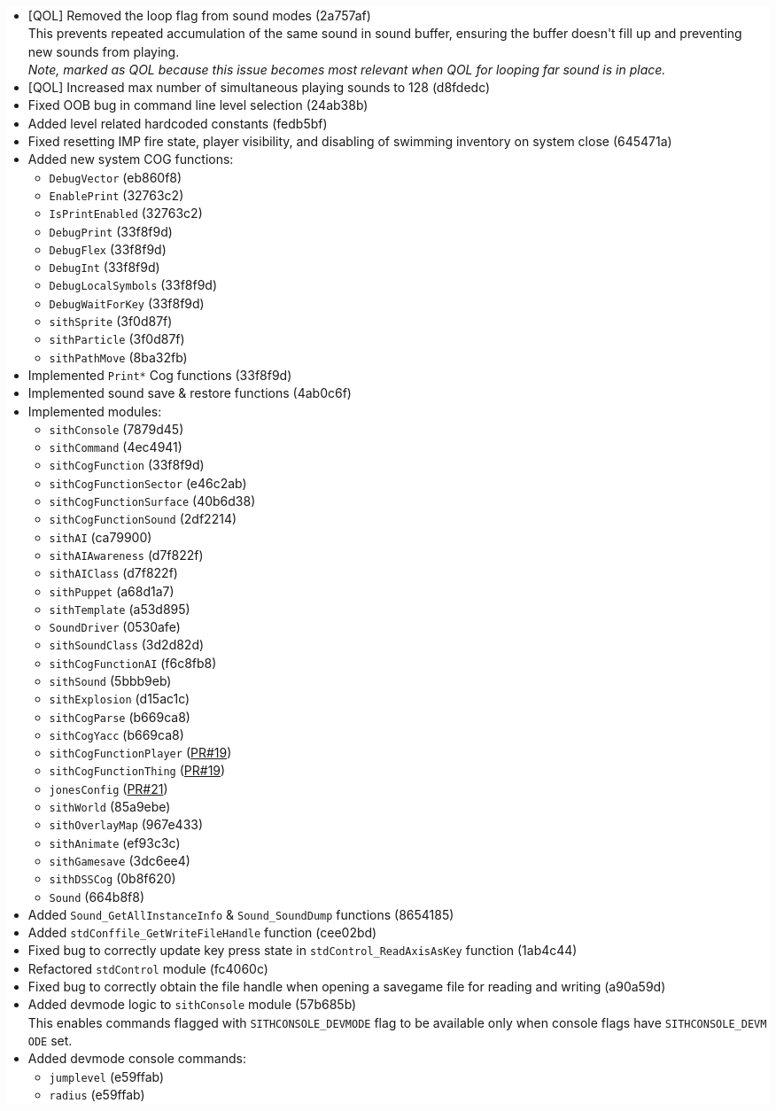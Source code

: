   - [QOL] Removed the loop flag from sound modes (2a757af)  
    This prevents repeated accumulation of the same sound in sound buffer, ensuring the buffer doesn't fill up and preventing new sounds from playing.  
    *Note, marked as QOL because this issue becomes most relevant when QOL for looping far sound is in place.*
  - [QOL] Increased max number of simultaneous playing sounds to 128 (d8fdedc)
  - Fixed OOB bug in command line level selection (24ab38b)
  - Added level related hardcoded constants (fedb5bf)
  - Fixed resetting IMP fire state, player visibility, and disabling of swimming inventory on system close (645471a)
  - Added new system COG functions:
    * `DebugVector` (eb860f8)
    * `EnablePrint` (32763c2)
    * `IsPrintEnabled` (32763c2)
    * `DebugPrint` (33f8f9d)
    * `DebugFlex` (33f8f9d)
    * `DebugInt` (33f8f9d)
    * `DebugLocalSymbols` (33f8f9d)
    * `DebugWaitForKey` (33f8f9d)
    * `sithSprite` (3f0d87f)
    * `sithParticle` (3f0d87f)
    * `sithPathMove` (8ba32fb)
  - Implemented `Print*` Cog functions (33f8f9d)
  - Implemented sound save & restore functions (4ab0c6f)
  - Implemented modules:
    * `sithConsole` (7879d45)
    * `sithCommand` (4ec4941)
    * `sithCogFunction` (33f8f9d)
    * `sithCogFunctionSector` (e46c2ab)
    * `sithCogFunctionSurface` (40b6d38)
    * `sithCogFunctionSound` (2df2214)
    * `sithAI` (ca79900)
    * `sithAIAwareness` (d7f822f)
    * `sithAIClass` (d7f822f)
    * `sithPuppet` (a68d1a7)
    * `sithTemplate` (a53d895)
    * `SoundDriver` (0530afe)
    * `sithSoundClass` (3d2d82d)
    * `sithCogFunctionAI` (f6c8fb8)
    * `sithSound` (5bbb9eb)
    * `sithExplosion` (d15ac1c)
    * `sithCogParse` (b669ca8)
    * `sithCogYacc` (b669ca8)
    * `sithCogFunctionPlayer` ([PR#19](https://github.com/smlu/OpenJones3D/pull/19))
    * `sithCogFunctionThing` ([PR#19](https://github.com/smlu/OpenJones3D/pull/19))
    * `jonesConfig` ([PR#21](https://github.com/smlu/OpenJones3D/pull/21))
    * `sithWorld` (85a9ebe)
    * `sithOverlayMap` (967e433)
    * `sithAnimate` (ef93c3c)
    * `sithGamesave` (3dc6ee4)
    * `sithDSSCog` (0b8f620)
    * `Sound` (664b8f8)
  - Added `Sound_GetAllInstanceInfo` & `Sound_SoundDump` functions (8654185)
  - Added `stdConffile_GetWriteFileHandle` function (cee02bd)
  - Fixed bug to correctly update key press state in `stdControl_ReadAxisAsKey` function (1ab4c44)
  - Refactored `stdControl` module (fc4060c)
  - Fixed bug to correctly obtain the file handle when opening a savegame file for reading and writing (a90a59d)
  - Added devmode logic to `sithConsole` module (57b685b)  
    This enables commands flagged with `SITHCONSOLE_DEVMODE` flag to be available only
    when console flags have `SITHCONSOLE_DEVMODE` set.
  - Added devmode console commands:
    * `jumplevel` (e59ffab)
    * `radius` (e59ffab)